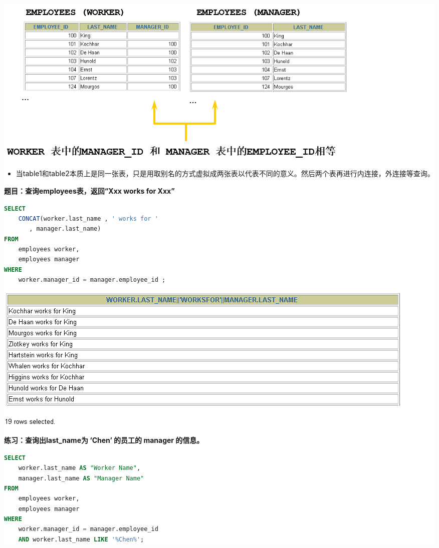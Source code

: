 ![1554978514321](images/1554978514321.png)

- 当table1和table2本质上是同一张表，只是用取别名的方式虚拟成两张表以代表不同的意义。然后两个表再进行内连接，外连接等查询。

**题目：查询employees表，返回“Xxx  works for Xxx”**

```sql
SELECT
	CONCAT(worker.last_name , ' works for ' 
       , manager.last_name)
FROM
	employees worker,
	employees manager
WHERE
	worker.manager_id = manager.employee_id ;
```

![1554978684947](images/1554978684947.png)

![1554978690764](images/1554978690764.png)

**练习：查询出last_name为 ‘Chen’ 的员工的 manager 的信息。**

```sql
SELECT 
	worker.last_name AS "Worker Name",
	manager.last_name AS "Manager Name"
FROM 
	employees worker,
	employees manager
WHERE 
	worker.manager_id = manager.employee_id
	AND worker.last_name LIKE '%Chen%';
```
